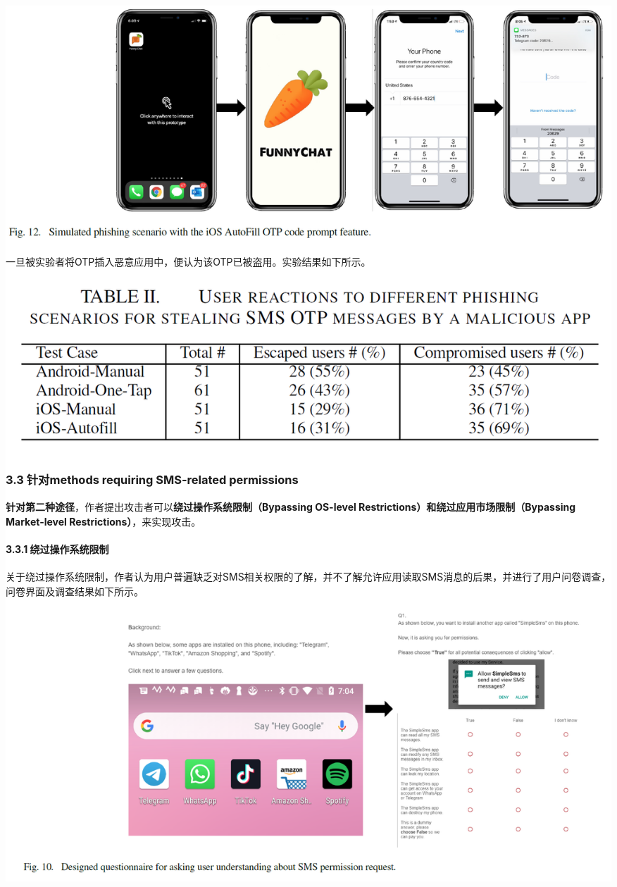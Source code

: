 ![](/images/2021-03-01/upload_3773f267242f1760e87e5cf629cea22e.png)

一旦被实验者将OTP插入恶意应用中，便认为该OTP已被盗用。实验结果如下所示。

![](/images/2021-03-01/upload_2d715ab04241ca19059dca65f68c5f6d.png)

### 3.3 针对methods requiring SMS-related permissions

**针对第二种途径**，作者提出攻击者可以**绕过操作系统限制（Bypassing OS-level Restrictions）**和**绕过应用市场限制（Bypassing Market-level Restrictions）**，来实现攻击。

#### 3.3.1 绕过操作系统限制

关于绕过操作系统限制，作者认为用户普遍缺乏对SMS相关权限的了解，并不了解允许应用读取SMS消息的后果，并进行了用户问卷调查，问卷界面及调查结果如下所示。

![](/images/2021-03-01/upload_f81264262a3d2576f05247338e177362.png)